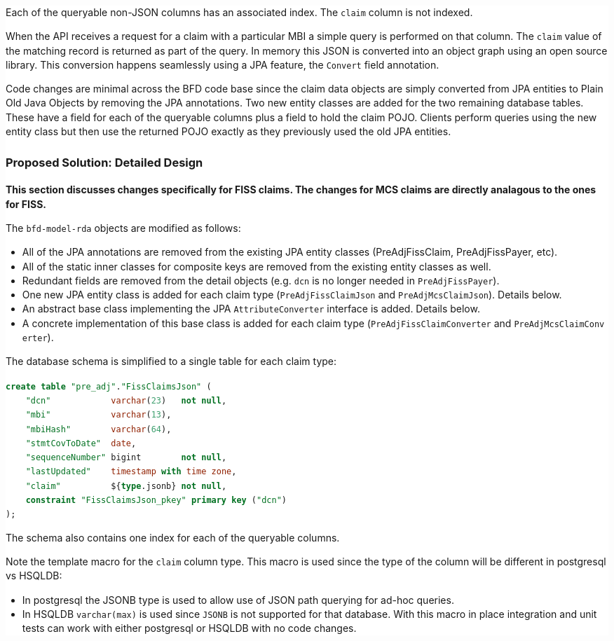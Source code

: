 Each of the queryable non-JSON columns has an associated index.
The `claim` column is not indexed.

When the API receives a request for a claim with a particular MBI a simple query is performed on that column.
The `claim` value of the matching record is returned as part of the query.
In memory this JSON is converted into an object graph using an open source library.
This conversion happens seamlessly using a JPA feature, the `Convert` field annotation.

Code changes are minimal across the BFD code base since the claim data objects are simply converted from JPA entities to Plain Old Java Objects by removing the JPA annotations.
Two new entity classes are added for the two remaining database tables.
These have a field for each of the queryable columns plus a field to hold the claim POJO.
Clients perform queries using the new entity class but then use the returned POJO exactly as they previously used the old JPA entities.


### Proposed Solution: Detailed Design
[Proposed Solution: Detailed Design]: #proposed-solution-detailed-design
**This section discusses changes specifically for FISS claims.  The changes for MCS claims are directly analagous to the ones for FISS.**


The `bfd-model-rda` objects are modified as follows:

- All of the JPA annotations are removed from the existing JPA entity classes (PreAdjFissClaim, PreAdjFissPayer, etc).
- All of the static inner classes for composite keys are removed from the existing entity classes as well.
- Redundant fields are removed from the detail objects (e.g. `dcn` is no longer needed in `PreAdjFissPayer`).
- One new JPA entity class is added for each claim type (`PreAdjFissClaimJson` and `PreAdjMcsClaimJson`).  Details below.
- An abstract base class implementing the JPA `AttributeConverter` interface is added.  Details below.
- A concrete implementation of this base class is added for each claim type (`PreAdjFissClaimConverter` and `PreAdjMcsClaimConverter`).

The database schema is simplified to a single table for each claim type:

````sql
create table "pre_adj"."FissClaimsJson" (
    "dcn"            varchar(23)   not null,
    "mbi"            varchar(13),
    "mbiHash"        varchar(64),
    "stmtCovToDate"  date,
    "sequenceNumber" bigint        not null,
    "lastUpdated"    timestamp with time zone,
    "claim"          ${type.jsonb} not null,
    constraint "FissClaimsJson_pkey" primary key ("dcn")
);
````
The schema also contains one index for each of the queryable columns.

Note the template macro for the `claim` column type.
This macro is used since the type of the column will be different in postgresql vs HSQLDB:
- In postgresql the JSONB type is used to allow use of JSON path querying for ad-hoc queries.
- In HSQLDB `varchar(max)` is used since `JSONB` is not supported for that database.
With this macro in place integration and unit tests can work with either postgresql or HSQLDB with no code changes.


[RFC Proposal]: #rfc-proposal
[Table of Contents]: #table-of-contents
[Motivation]: #motivation
[Proposed Solution]: #proposed-solution
[Proposed Solution: Unresolved Questions]: #proposed-solution-unresolved-questions
[Proposed Solution: Drawbacks]: #proposed-solution-drawbacks
[Proposed Solution: Notable Alternatives]: #proposed-solution-notable-alternatives
[Prior Art]: #prior-art
[Future Possibilities]: #future-possibilities
[Addendums]: #addendums